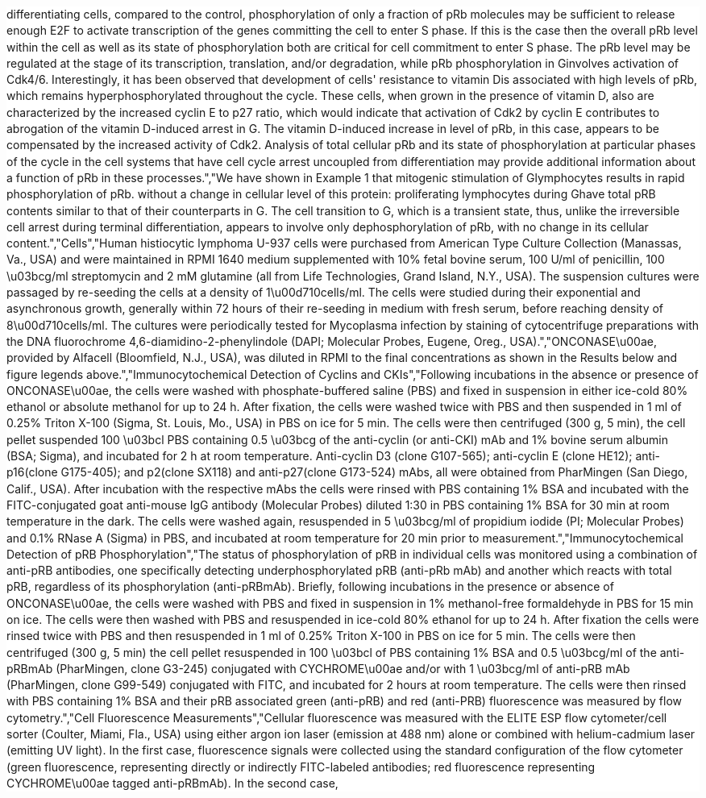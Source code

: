 differentiating cells, compared to the control, phosphorylation of only a fraction of pRb molecules may be sufficient to release enough E2F to activate transcription of the genes committing the cell to enter S phase. If this is the case then the overall pRb level within the cell as well as its state of phosphorylation both are critical for cell commitment to enter S phase. The pRb level may be regulated at the stage of its transcription, translation, and\/or degradation, while pRb phosphorylation in Ginvolves activation of Cdk4\/6. Interestingly, it has been observed that development of cells' resistance to vitamin Dis associated with high levels of pRb, which remains hyperphosphorylated throughout the cycle. These cells, when grown in the presence of vitamin D, also are characterized by the increased cyclin E to p27 ratio, which would indicate that activation of Cdk2 by cyclin E contributes to abrogation of the vitamin D-induced arrest in G. The vitamin D-induced increase in level of pRb, in this case, appears to be compensated by the increased activity of Cdk2. Analysis of total cellular pRb and its state of phosphorylation at particular phases of the cycle in the cell systems that have cell cycle arrest uncoupled from differentiation may provide additional information about a function of pRb in these processes.","We have shown in Example 1 that mitogenic stimulation of Glymphocytes results in rapid phosphorylation of pRb. without a change in cellular level of this protein: proliferating lymphocytes during Ghave total pRB contents similar to that of their counterparts in G. The cell transition to G, which is a transient state, thus, unlike the irreversible cell arrest during terminal differentiation, appears to involve only dephosphorylation of pRb, with no change in its cellular content.","Cells","Human histiocytic lymphoma U-937 cells were purchased from American Type Culture Collection (Manassas, Va., USA) and were maintained in RPMI 1640 medium supplemented with 10% fetal bovine serum, 100 U\/ml of penicillin, 100 \u03bcg\/ml streptomycin and 2 mM glutamine (all from Life Technologies, Grand Island, N.Y., USA). The suspension cultures were passaged by re-seeding the cells at a density of 1\u00d710cells\/ml. The cells were studied during their exponential and asynchronous growth, generally within 72 hours of their re-seeding in medium with fresh serum, before reaching density of 8\u00d710cells\/ml. The cultures were periodically tested for Mycoplasma infection by staining of cytocentrifuge preparations with the DNA fluorochrome 4,6-diamidino-2-phenylindole (DAPI; Molecular Probes, Eugene, Oreg., USA).","ONCONASE\u00ae, provided by Alfacell (Bloomfield, N.J., USA), was diluted in RPMI to the final concentrations as shown in the Results below and figure legends above.","Immunocytochemical Detection of Cyclins and CKIs","Following incubations in the absence or presence of ONCONASE\u00ae, the cells were washed with phosphate-buffered saline (PBS) and fixed in suspension in either ice-cold 80% ethanol or absolute methanol for up to 24 h. After fixation, the cells were washed twice with PBS and then suspended in 1 ml of 0.25% Triton X-100 (Sigma, St. Louis, Mo., USA) in PBS on ice for 5 min. The cells were then centrifuged (300 g, 5 min), the cell pellet suspended 100 \u03bcl PBS containing 0.5 \u03bcg of the anti-cyclin (or anti-CKI) mAb and 1% bovine serum albumin (BSA; Sigma), and incubated for 2 h at room temperature. Anti-cyclin D3 (clone G107-565); anti-cyclin E (clone HE12); anti-p16(clone G175-405); and p2(clone SX118) and anti-p27(clone G173-524) mAbs, all were obtained from PharMingen (San Diego, Calif., USA). After incubation with the respective mAbs the cells were rinsed with PBS containing 1% BSA and incubated with the FITC-conjugated goat anti-mouse IgG antibody (Molecular Probes) diluted 1:30 in PBS containing 1% BSA for 30 min at room temperature in the dark. The cells were washed again, resuspended in 5 \u03bcg\/ml of propidium iodide (PI; Molecular Probes) and 0.1% RNase A (Sigma) in PBS, and incubated at room temperature for 20 min prior to measurement.","Immunocytochemical Detection of pRB Phosphorylation","The status of phosphorylation of pRB in individual cells was monitored using a combination of anti-pRB antibodies, one specifically detecting underphosphorylated pRB (anti-pRb mAb) and another which reacts with total pRB, regardless of its phosphorylation (anti-pRBmAb). Briefly, following incubations in the presence or absence of ONCONASE\u00ae, the cells were washed with PBS and fixed in suspension in 1% methanol-free formaldehyde in PBS for 15 min on ice. The cells were then washed with PBS and resuspended in ice-cold 80% ethanol for up to 24 h. After fixation the cells were rinsed twice with PBS and then resuspended in 1 ml of 0.25% Triton X-100 in PBS on ice for 5 min. The cells were then centrifuged (300 g, 5 min) the cell pellet resuspended in 100 \u03bcl of PBS containing 1% BSA and 0.5 \u03bcg\/ml of the anti-pRBmAb (PharMingen, clone G3-245) conjugated with CYCHROME\u00ae and\/or with 1 \u03bcg\/ml of anti-pRB mAb (PharMingen, clone G99-549) conjugated with FITC, and incubated for 2 hours at room temperature. The cells were then rinsed with PBS containing 1% BSA and their pRB associated green (anti-pRB) and red (anti-PRB) fluorescence was measured by flow cytometry.","Cell Fluorescence Measurements","Cellular fluorescence was measured with the ELITE ESP flow cytometer\/cell sorter (Coulter, Miami, Fla., USA) using either argon ion laser (emission at 488 nm) alone or combined with helium-cadmium laser (emitting UV light). In the first case, fluorescence signals were collected using the standard configuration of the flow cytometer (green fluorescence, representing directly or indirectly FITC-labeled antibodies; red fluorescence representing CYCHROME\u00ae tagged anti-pRBmAb). In the second case,
